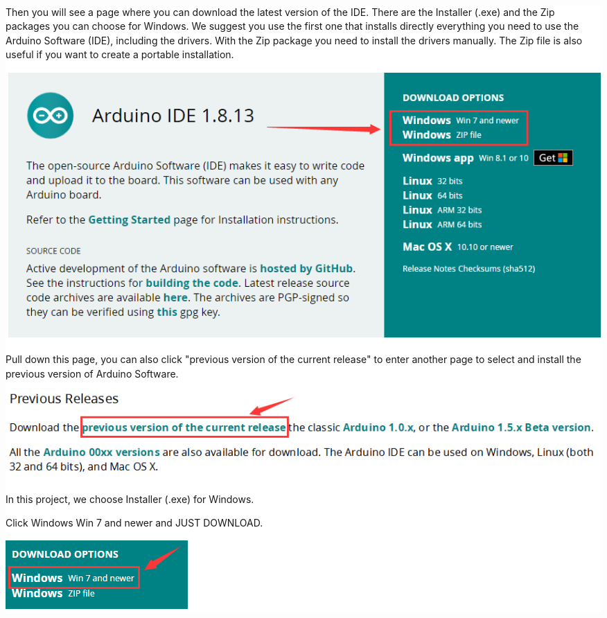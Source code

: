 Then you will see a page where you can download the latest version of the IDE.
There are the Installer (.exe) and the Zip packages you can choose for Windows.
We suggest you use the first one that installs directly everything you need to
use the Arduino Software (IDE), including the drivers. With the Zip package you
need to install the drivers manually. The Zip file is also useful if you want to
create a portable installation.

![](media/52eaf19f7ee28e4d1423f7708e729b0f.png)

Pull down this page, you can also click "previous version of the current
release" to enter another page to select and install the previous version of
Arduino Software.

![](media/04f8643528dca7aaebda7d8df99f5079.png)

In this project, we choose Installer (.exe) for Windows.

Click Windows Win 7 and newer and JUST DOWNLOAD.

![](media/59e4b1696dc54df8dff23697fb6514b3.png)